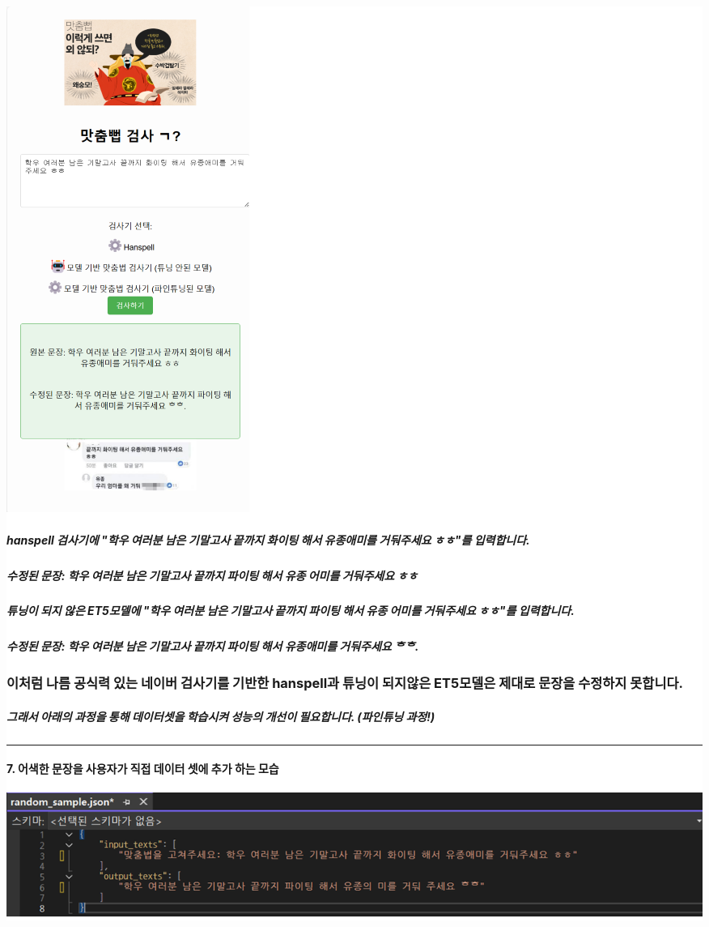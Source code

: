 ![](./사진모음/2.png)

##### hanspell 검사기에 "학우 여러분 남은 기말고사 끝까지 화이팅 해서 유종애미를 거둬주세요 ㅎㅎ"를 입력합니다.

##### 수정된 문장: 학우 여러분 남은 기말고사 끝까지 파이팅 해서 유종 어미를 거둬주세요 ㅎㅎ

##### 튜닝이 되지 않은 ET5모델에 "학우 여러분 남은 기말고사 끝까지 파이팅 해서 유종 어미를 거둬주세요 ㅎㅎ"를 입력합니다.

##### 수정된 문장: 학우 여러분 남은 기말고사 끝까지 파이팅 해서 유종애미를 거둬주세요 ᄒᄒ.

### 이처럼 나름 공식력 있는 네이버 검사기를 기반한 hanspell과 튜닝이 되지않은 ET5모델은 제대로 문장을 수정하지 못합니다.

##### 그래서 아래의 과정을 통해 데이터셋을 학습시켜 성능의 개선이 필요합니다. (파인튜닝 과정!)

* * *

#### 7. 어색한 문장을 사용자가 직접 데이터 셋에 추가 하는 모습
![](./사진모음/4.png)
